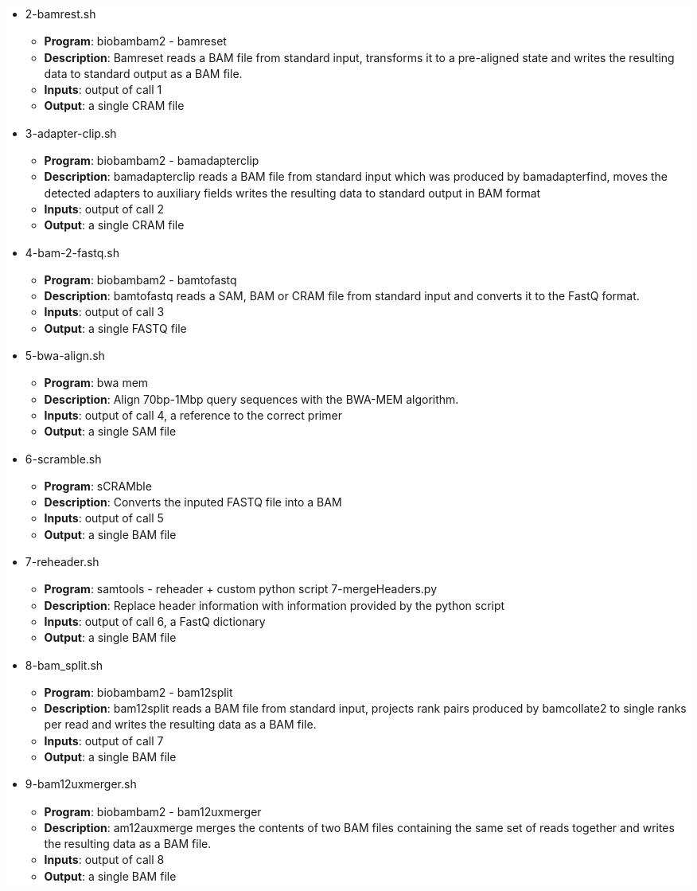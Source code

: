 
 - 2-bamrest.sh
   - **Program**: biobambam2 - bamreset
   - **Description**: Bamreset reads a BAM file from standard input, transforms it to a pre-aligned state and writes the resulting data to standard output as a BAM file.
   - **Inputs**: output of call 1
   - **Output**: a single CRAM file


 - 3-adapter-clip.sh
   - **Program**: biobambam2 - bamadapterclip
   - **Description**: bamadapterclip reads a BAM file from standard input which was produced by bamadapterfind, moves the detected adapters to auxiliary fields writes the resulting data to standard output in BAM format
   - **Inputs**: output of call 2
   - **Output**: a single CRAM file


 - 4-bam-2-fastq.sh
   - **Program**: biobambam2 - bamtofastq
   - **Description**: bamtofastq reads a SAM, BAM or CRAM file from standard input and converts it to the FastQ format.
   - **Inputs**: output of call 3
   - **Output**: a single FASTQ file


 - 5-bwa-align.sh
   - **Program**: bwa mem
   - **Description**: Align 70bp-1Mbp query sequences with the BWA-MEM algorithm.
   - **Inputs**: output of call 4, a reference to the correct primer
   - **Output**: a single SAM file


 - 6-scramble.sh
   - **Program**: sCRAMble
   - **Description**: Converts the inputed FASTQ file into a BAM
   - **Inputs**: output of call 5
   - **Output**: a single BAM file

 - 7-reheader.sh
   - **Program**: samtools - reheader + custom python script 7-mergeHeaders.py
   - **Description**: Replace header information with information provided by the python script
   - **Inputs**: output of call 6, a FastQ dictionary
   - **Output**: a single BAM file


 - 8-bam_split.sh
   - **Program**: biobambam2 - bam12split
   - **Description**: bam12split reads a BAM file from standard input, projects rank pairs produced by bamcollate2 to single ranks per read and writes the resulting data as a BAM file.
   - **Inputs**: output of call 7
   - **Output**: a single BAM file


 - 9-bam12uxmerger.sh
   - **Program**: biobambam2 - bam12uxmerger
   - **Description**: am12auxmerge merges the contents of two BAM files containing the same set of reads together and writes the resulting data as a BAM file.
   - **Inputs**: output of call 8
   - **Output**: a single BAM file
